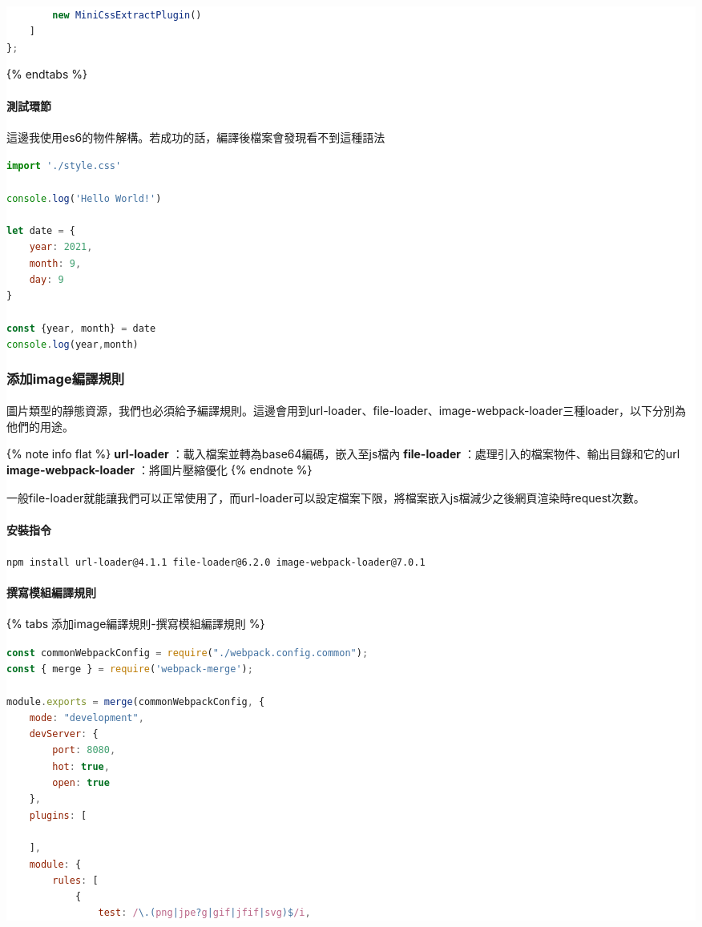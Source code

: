 ```jsx
        new MiniCssExtractPlugin()
    ]
};
```

{% endtabs %}



#### 測試環節

這邊我使用es6的物件解構。若成功的話，編譯後檔案會發現看不到這種語法

```jsx
import './style.css'

console.log('Hello World!')

let date = {
    year: 2021,
    month: 9,
    day: 9
}

const {year, month} = date
console.log(year,month)
```

### 添加image編譯規則

圖片類型的靜態資源，我們也必須給予編譯規則。這邊會用到url-loader、file-loader、image-webpack-loader三種loader，以下分別為他們的用途。

{% note info flat %}
**url-loader** ：載入檔案並轉為base64編碼，嵌入至js檔內
**file-loader** ：處理引入的檔案物件、輸出目錄和它的url
**image-webpack-loader** ：將圖片壓縮優化
{% endnote %}


一般file-loader就能讓我們可以正常使用了，而url-loader可以設定檔案下限，將檔案嵌入js檔減少之後網頁渲染時request次數。

#### 安裝指令

```bash
npm install url-loader@4.1.1 file-loader@6.2.0 image-webpack-loader@7.0.1
```

#### 撰寫模組編譯規則

{% tabs 添加image編譯規則-撰寫模組編譯規則 %}

```jsx
const commonWebpackConfig = require("./webpack.config.common");
const { merge } = require('webpack-merge');

module.exports = merge(commonWebpackConfig, {
    mode: "development",
    devServer: {
        port: 8080,
        hot: true,
        open: true
    },
    plugins: [

    ],
    module: {
        rules: [
            {
                test: /\.(png|jpe?g|gif|jfif|svg)$/i,
```